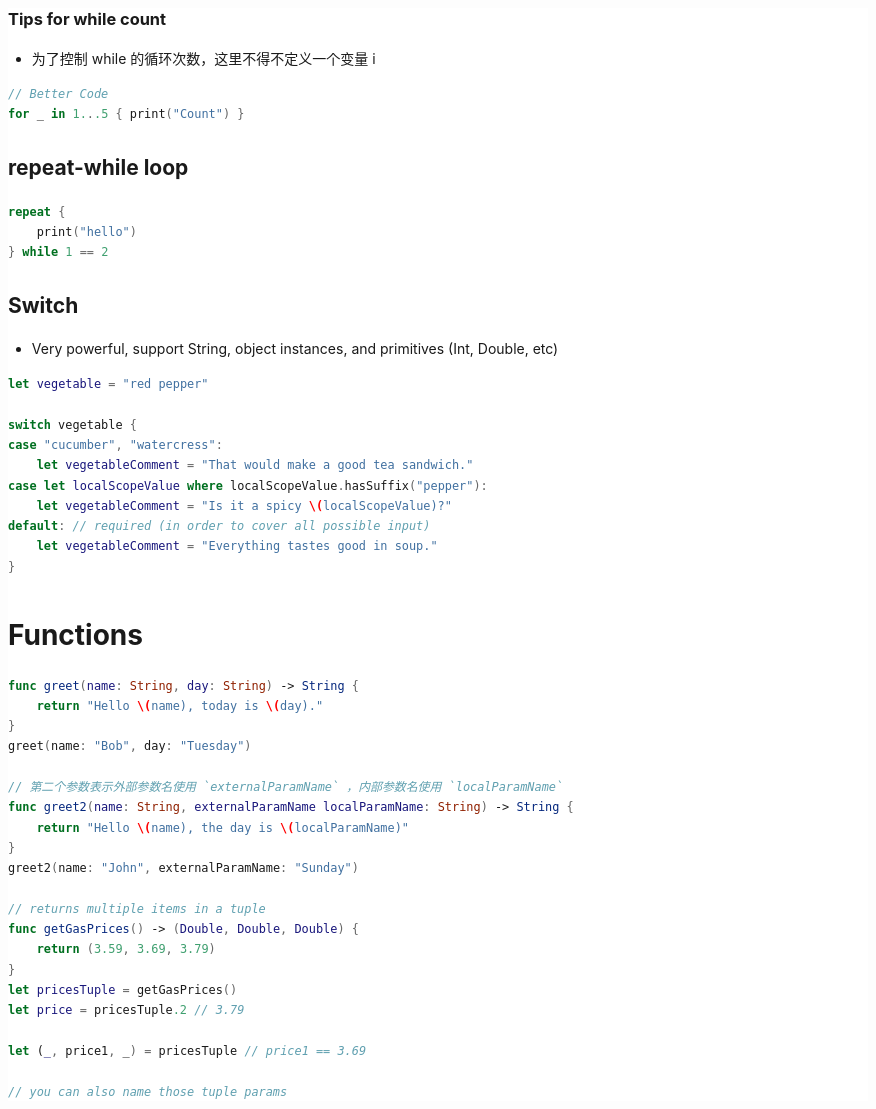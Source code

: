 <h2 id="feae46ea897378fa83e0b450eab370b4"></h2>

### Tips for while count 

- 为了控制 while 的循环次数，这里不得不定义一个变量 i

```swift
// Better Code
for _ in 1...5 { print("Count") }
```

<h2 id="ec0bf23eb62ddf3ea82dc51880a43246"></h2>

## repeat-while loop

```swift
repeat {
    print("hello")
} while 1 == 2
```

<h2 id="bbc155fb2b111bf61c4f5ff892915e6b"></h2>

## Switch

- Very powerful, support String, object instances, and primitives (Int, Double, etc)

```swift
let vegetable = "red pepper"

switch vegetable {
case "cucumber", "watercress":
    let vegetableComment = "That would make a good tea sandwich."
case let localScopeValue where localScopeValue.hasSuffix("pepper"):
    let vegetableComment = "Is it a spicy \(localScopeValue)?"
default: // required (in order to cover all possible input)
    let vegetableComment = "Everything tastes good in soup."
}
```

<h2 id="e93acb146e114b5dfa6ce2d12dcb96e4"></h2>

# Functions

```swift
func greet(name: String, day: String) -> String {
    return "Hello \(name), today is \(day)."
}
greet(name: "Bob", day: "Tuesday")

// 第二个参数表示外部参数名使用 `externalParamName` ，内部参数名使用 `localParamName`
func greet2(name: String, externalParamName localParamName: String) -> String {
    return "Hello \(name), the day is \(localParamName)"
}
greet2(name: "John", externalParamName: "Sunday")

// returns multiple items in a tuple
func getGasPrices() -> (Double, Double, Double) {
    return (3.59, 3.69, 3.79)
}
let pricesTuple = getGasPrices()
let price = pricesTuple.2 // 3.79

let (_, price1, _) = pricesTuple // price1 == 3.69

// you can also name those tuple params 
```